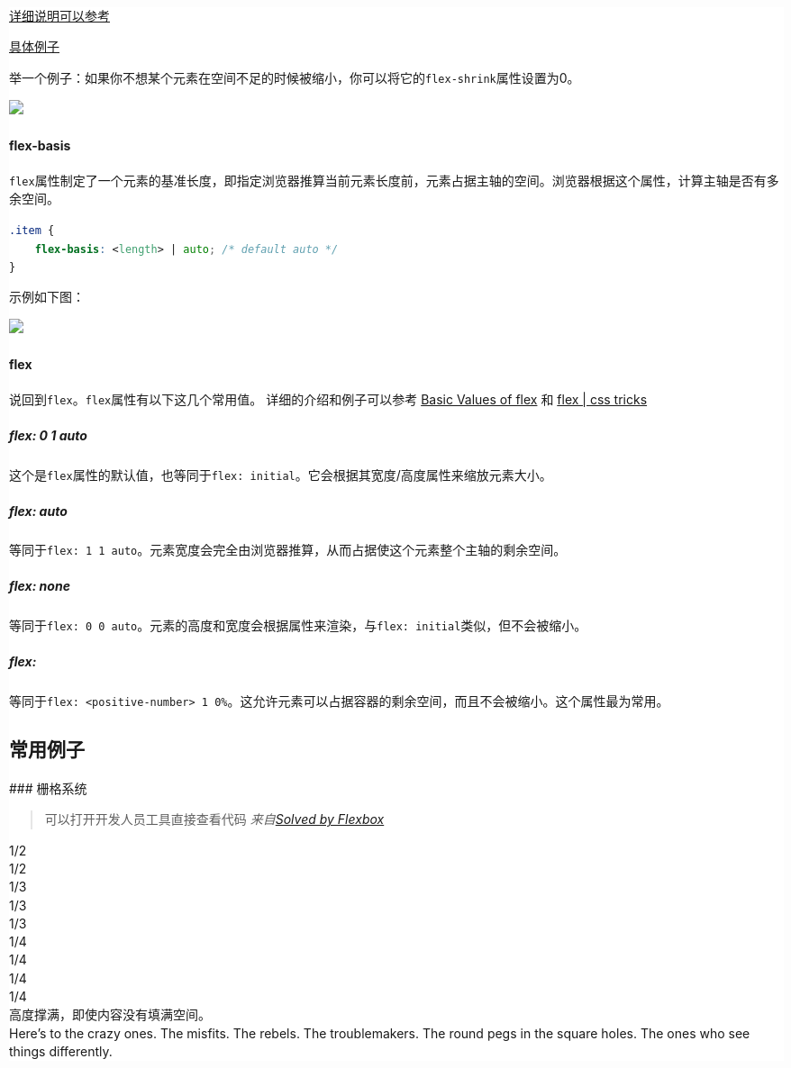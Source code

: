 [详细说明可以参考](https://css-tricks.com/almanac/properties/f/flex-shrink/)

[具体例子](http://codepen.io/HugoGiraudel/pen/95aeaf737efab9c2c1c90ea157c091c6)

举一个例子：如果你不想某个元素在空间不足的时候被缩小，你可以将它的`flex-shrink`属性设置为0。

![](http://www.ruanyifeng.com/blogimg/asset/2015/bg2015071015.jpg)

#### flex-basis

`flex`属性制定了一个元素的基准长度，即指定浏览器推算当前元素长度前，元素占据主轴的空间。浏览器根据这个属性，计算主轴是否有多余空间。

```css
.item {
    flex-basis: <length> | auto; /* default auto */
}
```

示例如下图：

![](https://drafts.csswg.org/css-flexbox/images/rel-vs-abs-flex.svg)


#### flex

说回到`flex`。`flex`属性有以下这几个常用值。
详细的介绍和例子可以参考 [Basic Values of flex](https://drafts.csswg.org/css-flexbox/#flex-common) 和 [flex | css tricks](https://css-tricks.com/almanac/properties/f/flex/)

##### flex: 0 1 auto

这个是`flex`属性的默认值，也等同于`flex: initial`。它会根据其宽度/高度属性来缩放元素大小。

##### flex: auto

等同于`flex: 1 1 auto`。元素宽度会完全由浏览器推算，从而占据使这个元素整个主轴的剩余空间。

##### flex: none

等同于`flex: 0 0 auto`。元素的高度和宽度会根据属性来渲染，与`flex: initial`类似，但不会被缩小。

##### flex: <positive-number>

等同于`flex: <positive-number> 1 0%`。这允许元素可以占据容器的剩余空间，而且不会被缩小。这个属性最为常用。

##  常用例子
<a name="examples"></a>
<link href="/blog/static/css-flex-box-demo.css" type="text/css" rel="stylesheet">
### 栅格系统

> 可以打开开发人员工具直接查看代码
> *来自[Solved by Flexbox](https://hufan-akari.github.io/solved-by-flexbox/)*


<div class="example-gird-demo"><div class="Grid Grid--gutters u-textCenter"><div class="Grid-cell"><div class="Demo">1/2</div></div><div class="Grid-cell"><div class="Demo">1/2</div></div></div><div class="Grid Grid--gutters u-textCenter"><div class="Grid-cell"><div class="Demo">1/3</div></div><div class="Grid-cell"><div class="Demo">1/3</div></div><div class="Grid-cell"><div class="Demo">1/3</div></div></div><div class="Grid Grid--gutters u-textCenter"><div class="Grid-cell"><div class="Demo">1/4</div></div><div class="Grid-cell"><div class="Demo">1/4</div></div><div class="Grid-cell"><div class="Demo">1/4</div></div><div class="Grid-cell"><div class="Demo">1/4</div></div></div><div class="Grid Grid--gutters Grid--flexCells"><div class="Grid-cell"><div class="Demo">高度撑满，即使内容没有填满空间。</div></div><div class="Grid-cell"><div class="Demo">Here’s to the crazy ones. The misfits. The rebels. The troublemakers. The round pegs in the square holes. The ones who see things differently. </div></div></div></div>
